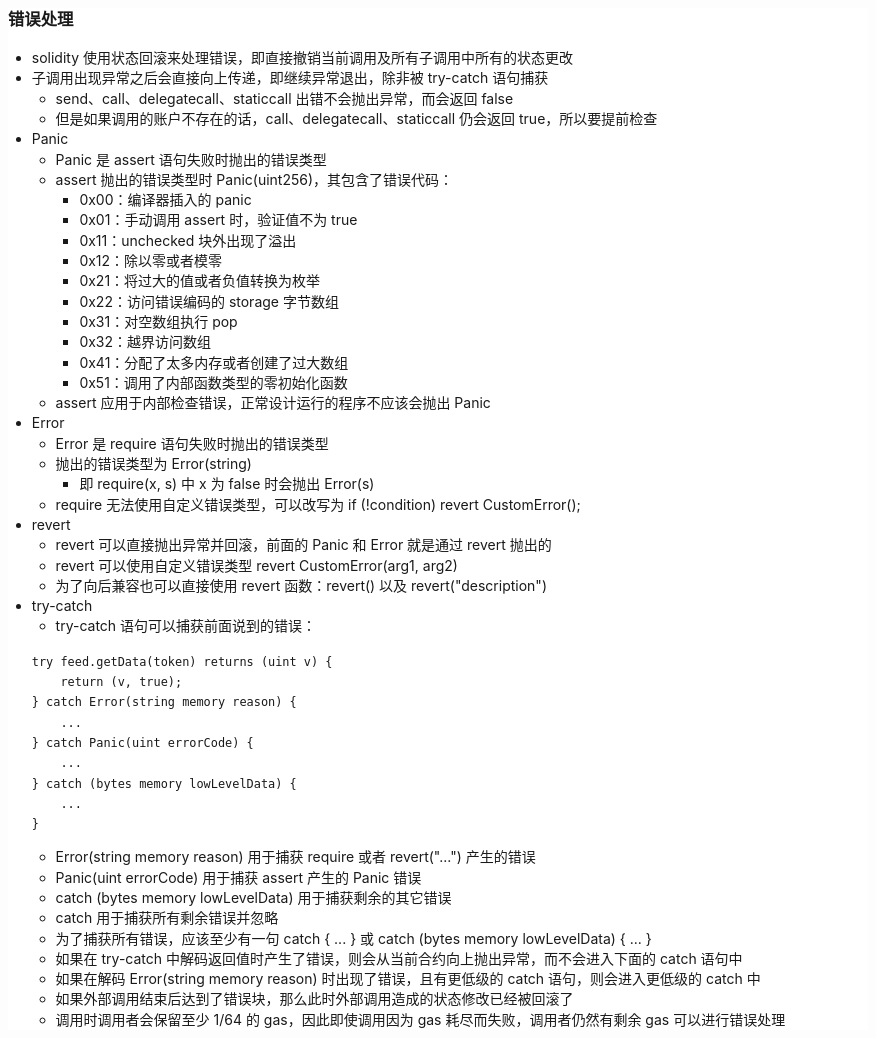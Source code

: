 ### 错误处理
- solidity 使用状态回滚来处理错误，即直接撤销当前调用及所有子调用中所有的状态更改
- 子调用出现异常之后会直接向上传递，即继续异常退出，除非被 try-catch 语句捕获
    - send、call、delegatecall、staticcall 出错不会抛出异常，而会返回 false
    - 但是如果调用的账户不存在的话，call、delegatecall、staticcall 仍会返回 true，所以要提前检查
- Panic
    - Panic 是 assert 语句失败时抛出的错误类型
    - assert 抛出的错误类型时 Panic(uint256)，其包含了错误代码：
        - 0x00：编译器插入的 panic
        - 0x01：手动调用 assert 时，验证值不为 true
        - 0x11：unchecked 块外出现了溢出
        - 0x12：除以零或者模零
        - 0x21：将过大的值或者负值转换为枚举
        - 0x22：访问错误编码的 storage 字节数组
        - 0x31：对空数组执行 pop
        - 0x32：越界访问数组
        - 0x41：分配了太多内存或者创建了过大数组
        - 0x51：调用了内部函数类型的零初始化函数
    - assert 应用于内部检查错误，正常设计运行的程序不应该会抛出 Panic
- Error
    - Error 是 require 语句失败时抛出的错误类型
    - 抛出的错误类型为 Error(string)
        - 即 require(x, s) 中 x 为 false 时会抛出 Error(s)
    - require 无法使用自定义错误类型，可以改写为 if (!condition) revert CustomError();
- revert
    - revert 可以直接抛出异常并回滚，前面的 Panic 和 Error 就是通过 revert 抛出的
    - revert 可以使用自定义错误类型 revert CustomError(arg1, arg2)
    - 为了向后兼容也可以直接使用 revert 函数：revert() 以及 revert("description")
- try-catch
    - try-catch 语句可以捕获前面说到的错误：
    ```solidity
    try feed.getData(token) returns (uint v) {
        return (v, true);
    } catch Error(string memory reason) {
        ...
    } catch Panic(uint errorCode) {
        ...
    } catch (bytes memory lowLevelData) {
        ...
    }
    ```
    - Error(string memory reason) 用于捕获 require 或者 revert("...") 产生的错误
    - Panic(uint errorCode) 用于捕获 assert 产生的 Panic 错误
    - catch (bytes memory lowLevelData) 用于捕获剩余的其它错误
    - catch 用于捕获所有剩余错误并忽略
    - 为了捕获所有错误，应该至少有一句 catch { ... } 或 catch (bytes memory lowLevelData) { ... }
    - 如果在 try-catch 中解码返回值时产生了错误，则会从当前合约向上抛出异常，而不会进入下面的 catch 语句中
    - 如果在解码 Error(string memory reason) 时出现了错误，且有更低级的 catch 语句，则会进入更低级的 catch 中
    - 如果外部调用结束后达到了错误块，那么此时外部调用造成的状态修改已经被回滚了
    - 调用时调用者会保留至少 1/64 的 gas，因此即使调用因为 gas 耗尽而失败，调用者仍然有剩余 gas 可以进行错误处理
